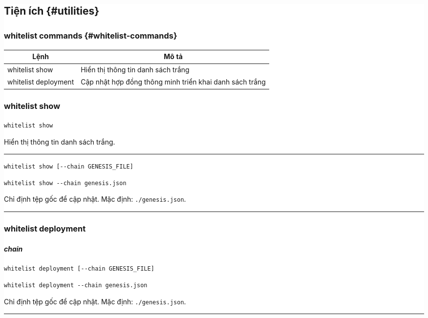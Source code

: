 ## Tiện ích {#utilities}

### whitelist commands {#whitelist-commands}

| **Lệnh** | **Mô tả** |
|------------------------|-------------------------------------------------------------------------------------|
| whitelist show | Hiển thị thông tin danh sách trắng |
| whitelist deployment | Cập nhật hợp đồng thông minh triển khai danh sách trắng |

<h3> whitelist show </h3>

<Tabs>
  <TabItem value="syntax" label="Syntax" default>

    whitelist show

</TabItem>
</Tabs>

Hiển thị thông tin danh sách trắng.

---

<Tabs>
  <TabItem value="syntax" label="Syntax" default>

    whitelist show [--chain GENESIS_FILE]

</TabItem>
  <TabItem value="example" label="Example">

    whitelist show --chain genesis.json

</TabItem>
</Tabs>

Chỉ định tệp gốc để cập nhật. Mặc định: `./genesis.json`.

---

<h3> whitelist deployment </h3>

<h4><i>chain</i></h4>

<Tabs>
  <TabItem value="syntax" label="Syntax" default>

    whitelist deployment [--chain GENESIS_FILE]

</TabItem>
  <TabItem value="example" label="Example">

    whitelist deployment --chain genesis.json

</TabItem>
</Tabs>

Chỉ định tệp gốc để cập nhật. Mặc định: `./genesis.json`.

---